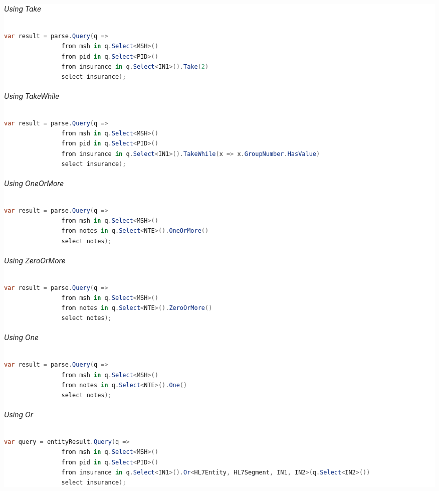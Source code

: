 ###### Using Take

```c#
var result = parse.Query(q =>
                from msh in q.Select<MSH>()
                from pid in q.Select<PID>()
                from insurance in q.Select<IN1>().Take(2)
                select insurance);
```

###### Using TakeWhile

```c#
var result = parse.Query(q =>
                from msh in q.Select<MSH>()
                from pid in q.Select<PID>()
                from insurance in q.Select<IN1>().TakeWhile(x => x.GroupNumber.HasValue)
                select insurance);
```

###### Using OneOrMore

```c#
var result = parse.Query(q =>
                from msh in q.Select<MSH>()
                from notes in q.Select<NTE>().OneOrMore()
                select notes);

```

###### Using ZeroOrMore

```c#
var result = parse.Query(q =>
                from msh in q.Select<MSH>()
                from notes in q.Select<NTE>().ZeroOrMore()
                select notes);
```

###### Using One

```c#
var result = parse.Query(q =>
                from msh in q.Select<MSH>()
                from notes in q.Select<NTE>().One()
                select notes);
```

###### Using Or

```c#
var query = entityResult.Query(q =>
                from msh in q.Select<MSH>()
                from pid in q.Select<PID>()
                from insurance in q.Select<IN1>().Or<HL7Entity, HL7Segment, IN1, IN2>(q.Select<IN2>())
                select insurance);
```
